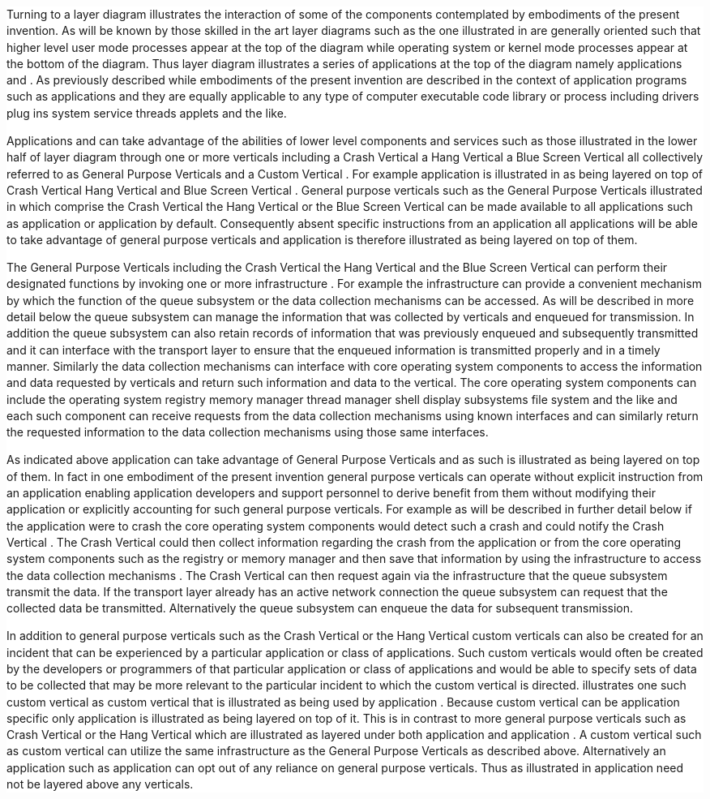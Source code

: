Turning to a layer diagram illustrates the interaction of some of the components contemplated by embodiments of the present invention. As will be known by those skilled in the art layer diagrams such as the one illustrated in are generally oriented such that higher level user mode processes appear at the top of the diagram while operating system or kernel mode processes appear at the bottom of the diagram. Thus layer diagram illustrates a series of applications at the top of the diagram namely applications and . As previously described while embodiments of the present invention are described in the context of application programs such as applications and they are equally applicable to any type of computer executable code library or process including drivers plug ins system service threads applets and the like.

Applications and can take advantage of the abilities of lower level components and services such as those illustrated in the lower half of layer diagram through one or more verticals including a Crash Vertical a Hang Vertical a Blue Screen Vertical all collectively referred to as General Purpose Verticals and a Custom Vertical . For example application is illustrated in as being layered on top of Crash Vertical Hang Vertical and Blue Screen Vertical . General purpose verticals such as the General Purpose Verticals illustrated in which comprise the Crash Vertical the Hang Vertical or the Blue Screen Vertical can be made available to all applications such as application or application by default. Consequently absent specific instructions from an application all applications will be able to take advantage of general purpose verticals and application is therefore illustrated as being layered on top of them.

The General Purpose Verticals including the Crash Vertical the Hang Vertical and the Blue Screen Vertical can perform their designated functions by invoking one or more infrastructure . For example the infrastructure can provide a convenient mechanism by which the function of the queue subsystem or the data collection mechanisms can be accessed. As will be described in more detail below the queue subsystem can manage the information that was collected by verticals and enqueued for transmission. In addition the queue subsystem can also retain records of information that was previously enqueued and subsequently transmitted and it can interface with the transport layer to ensure that the enqueued information is transmitted properly and in a timely manner. Similarly the data collection mechanisms can interface with core operating system components to access the information and data requested by verticals and return such information and data to the vertical. The core operating system components can include the operating system registry memory manager thread manager shell display subsystems file system and the like and each such component can receive requests from the data collection mechanisms using known interfaces and can similarly return the requested information to the data collection mechanisms using those same interfaces.

As indicated above application can take advantage of General Purpose Verticals and as such is illustrated as being layered on top of them. In fact in one embodiment of the present invention general purpose verticals can operate without explicit instruction from an application enabling application developers and support personnel to derive benefit from them without modifying their application or explicitly accounting for such general purpose verticals. For example as will be described in further detail below if the application were to crash the core operating system components would detect such a crash and could notify the Crash Vertical . The Crash Vertical could then collect information regarding the crash from the application or from the core operating system components such as the registry or memory manager and then save that information by using the infrastructure to access the data collection mechanisms . The Crash Vertical can then request again via the infrastructure that the queue subsystem transmit the data. If the transport layer already has an active network connection the queue subsystem can request that the collected data be transmitted. Alternatively the queue subsystem can enqueue the data for subsequent transmission.

In addition to general purpose verticals such as the Crash Vertical or the Hang Vertical custom verticals can also be created for an incident that can be experienced by a particular application or class of applications. Such custom verticals would often be created by the developers or programmers of that particular application or class of applications and would be able to specify sets of data to be collected that may be more relevant to the particular incident to which the custom vertical is directed. illustrates one such custom vertical as custom vertical that is illustrated as being used by application . Because custom vertical can be application specific only application is illustrated as being layered on top of it. This is in contrast to more general purpose verticals such as Crash Vertical or the Hang Vertical which are illustrated as layered under both application and application . A custom vertical such as custom vertical can utilize the same infrastructure as the General Purpose Verticals as described above. Alternatively an application such as application can opt out of any reliance on general purpose verticals. Thus as illustrated in application need not be layered above any verticals.
